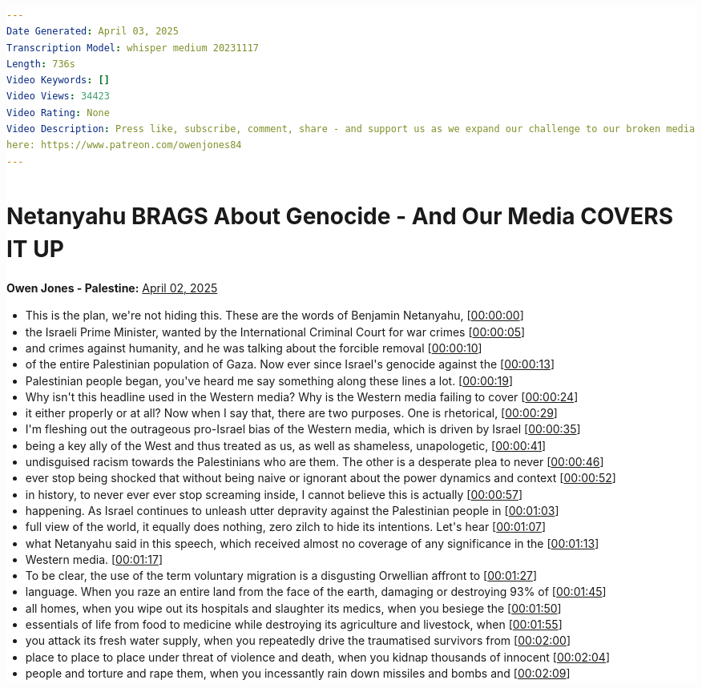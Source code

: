 ```yaml
---
Date Generated: April 03, 2025
Transcription Model: whisper medium 20231117
Length: 736s
Video Keywords: []
Video Views: 34423
Video Rating: None
Video Description: Press like, subscribe, comment, share - and support us as we expand our challenge to our broken media here: https://www.patreon.com/owenjones84
---
```


# Netanyahu BRAGS About Genocide - And Our Media COVERS IT UP
**Owen Jones - Palestine:** [April 02, 2025](https://www.youtube.com/watch?v=x7qXIW8Aucs)
*  This is the plan, we're not hiding this. These are the words of Benjamin Netanyahu, [[00:00:00](https://www.youtube.com/watch?v=x7qXIW8Aucs&t=0.0s)]
*  the Israeli Prime Minister, wanted by the International Criminal Court for war crimes [[00:00:05](https://www.youtube.com/watch?v=x7qXIW8Aucs&t=5.5200000000000005s)]
*  and crimes against humanity, and he was talking about the forcible removal [[00:00:10](https://www.youtube.com/watch?v=x7qXIW8Aucs&t=10.0s)]
*  of the entire Palestinian population of Gaza. Now ever since Israel's genocide against the [[00:00:13](https://www.youtube.com/watch?v=x7qXIW8Aucs&t=13.92s)]
*  Palestinian people began, you've heard me say something along these lines a lot. [[00:00:19](https://www.youtube.com/watch?v=x7qXIW8Aucs&t=19.68s)]
*  Why isn't this headline used in the Western media? Why is the Western media failing to cover [[00:00:24](https://www.youtube.com/watch?v=x7qXIW8Aucs&t=24.560000000000002s)]
*  it either properly or at all? Now when I say that, there are two purposes. One is rhetorical, [[00:00:29](https://www.youtube.com/watch?v=x7qXIW8Aucs&t=29.2s)]
*  I'm fleshing out the outrageous pro-Israel bias of the Western media, which is driven by Israel [[00:00:35](https://www.youtube.com/watch?v=x7qXIW8Aucs&t=35.519999999999996s)]
*  being a key ally of the West and thus treated as us, as well as shameless, unapologetic, [[00:00:41](https://www.youtube.com/watch?v=x7qXIW8Aucs&t=41.12s)]
*  undisguised racism towards the Palestinians who are them. The other is a desperate plea to never [[00:00:46](https://www.youtube.com/watch?v=x7qXIW8Aucs&t=46.239999999999995s)]
*  ever stop being shocked that without being naive or ignorant about the power dynamics and context [[00:00:52](https://www.youtube.com/watch?v=x7qXIW8Aucs&t=52.8s)]
*  in history, to never ever ever stop screaming inside, I cannot believe this is actually [[00:00:57](https://www.youtube.com/watch?v=x7qXIW8Aucs&t=57.6s)]
*  happening. As Israel continues to unleash utter depravity against the Palestinian people in [[00:01:03](https://www.youtube.com/watch?v=x7qXIW8Aucs&t=63.120000000000005s)]
*  full view of the world, it equally does nothing, zero zilch to hide its intentions. Let's hear [[00:01:07](https://www.youtube.com/watch?v=x7qXIW8Aucs&t=67.76s)]
*  what Netanyahu said in this speech, which received almost no coverage of any significance in the [[00:01:13](https://www.youtube.com/watch?v=x7qXIW8Aucs&t=73.2s)]
*  Western media. [[00:01:17](https://www.youtube.com/watch?v=x7qXIW8Aucs&t=77.76s)]
*  To be clear, the use of the term voluntary migration is a disgusting Orwellian affront to [[00:01:27](https://www.youtube.com/watch?v=x7qXIW8Aucs&t=87.6s)]
*  language. When you raze an entire land from the face of the earth, damaging or destroying 93% of [[00:01:45](https://www.youtube.com/watch?v=x7qXIW8Aucs&t=105.6s)]
*  all homes, when you wipe out its hospitals and slaughter its medics, when you besiege the [[00:01:50](https://www.youtube.com/watch?v=x7qXIW8Aucs&t=110.56s)]
*  essentials of life from food to medicine while destroying its agriculture and livestock, when [[00:01:55](https://www.youtube.com/watch?v=x7qXIW8Aucs&t=115.84s)]
*  you attack its fresh water supply, when you repeatedly drive the traumatised survivors from [[00:02:00](https://www.youtube.com/watch?v=x7qXIW8Aucs&t=120.4s)]
*  place to place to place under threat of violence and death, when you kidnap thousands of innocent [[00:02:04](https://www.youtube.com/watch?v=x7qXIW8Aucs&t=124.8s)]
*  people and torture and rape them, when you incessantly rain down missiles and bombs and [[00:02:09](https://www.youtube.com/watch?v=x7qXIW8Aucs&t=129.04s)]
